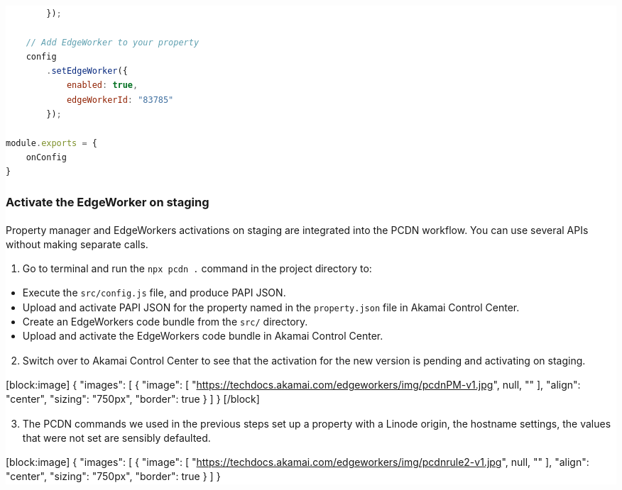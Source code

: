 ```javascript
        });

    // Add EdgeWorker to your property
    config
        .setEdgeWorker({
            enabled: true,
            edgeWorkerId: "83785"
        });

module.exports = {
    onConfig
}
```

### Activate the EdgeWorker on staging

Property manager and EdgeWorkers activations on staging are integrated into the PCDN workflow. You can use several APIs without making separate calls.

1. Go to terminal and run the `npx pcdn .` command  in the project directory to:

- Execute the  `src/config.js` file, and produce PAPI JSON.
- Upload and activate PAPI JSON for the property named in the `property.json` file in Akamai Control Center.
- Create an EdgeWorkers code bundle from the `src/` directory.
- Upload and activate the EdgeWorkers code bundle in Akamai Control Center.

2. Switch over to Akamai Control Center to see that the activation for the new version is pending and activating on staging.

[block:image]
{
  "images": [
    {
      "image": [
        "https://techdocs.akamai.com/edgeworkers/img/pcdnPM-v1.jpg",
        null,
        ""
      ],
      "align": "center",
      "sizing": "750px",
      "border": true
    }
  ]
}
[/block]


3. The PCDN commands we used in the previous steps set up a property with a Linode origin, the hostname settings, the values that were not set are sensibly defaulted. 

[block:image]
{
  "images": [
    {
      "image": [
        "https://techdocs.akamai.com/edgeworkers/img/pcdnrule2-v1.jpg",
        null,
        ""
      ],
      "align": "center",
      "sizing": "750px",
      "border": true
    }
  ]
}